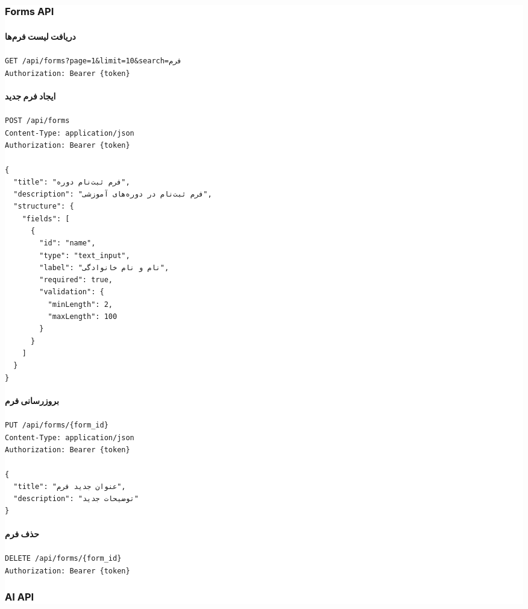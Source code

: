 ### Forms API

#### دریافت لیست فرم‌ها
```http
GET /api/forms?page=1&limit=10&search=فرم
Authorization: Bearer {token}
```

#### ایجاد فرم جدید
```http
POST /api/forms
Content-Type: application/json
Authorization: Bearer {token}

{
  "title": "فرم ثبت‌نام دوره",
  "description": "فرم ثبت‌نام در دوره‌های آموزشی",
  "structure": {
    "fields": [
      {
        "id": "name",
        "type": "text_input",
        "label": "نام و نام خانوادگی",
        "required": true,
        "validation": {
          "minLength": 2,
          "maxLength": 100
        }
      }
    ]
  }
}
```

#### بروزرسانی فرم
```http
PUT /api/forms/{form_id}
Content-Type: application/json
Authorization: Bearer {token}

{
  "title": "عنوان جدید فرم",
  "description": "توضیحات جدید"
}
```

#### حذف فرم
```http
DELETE /api/forms/{form_id}
Authorization: Bearer {token}
```

### AI API
